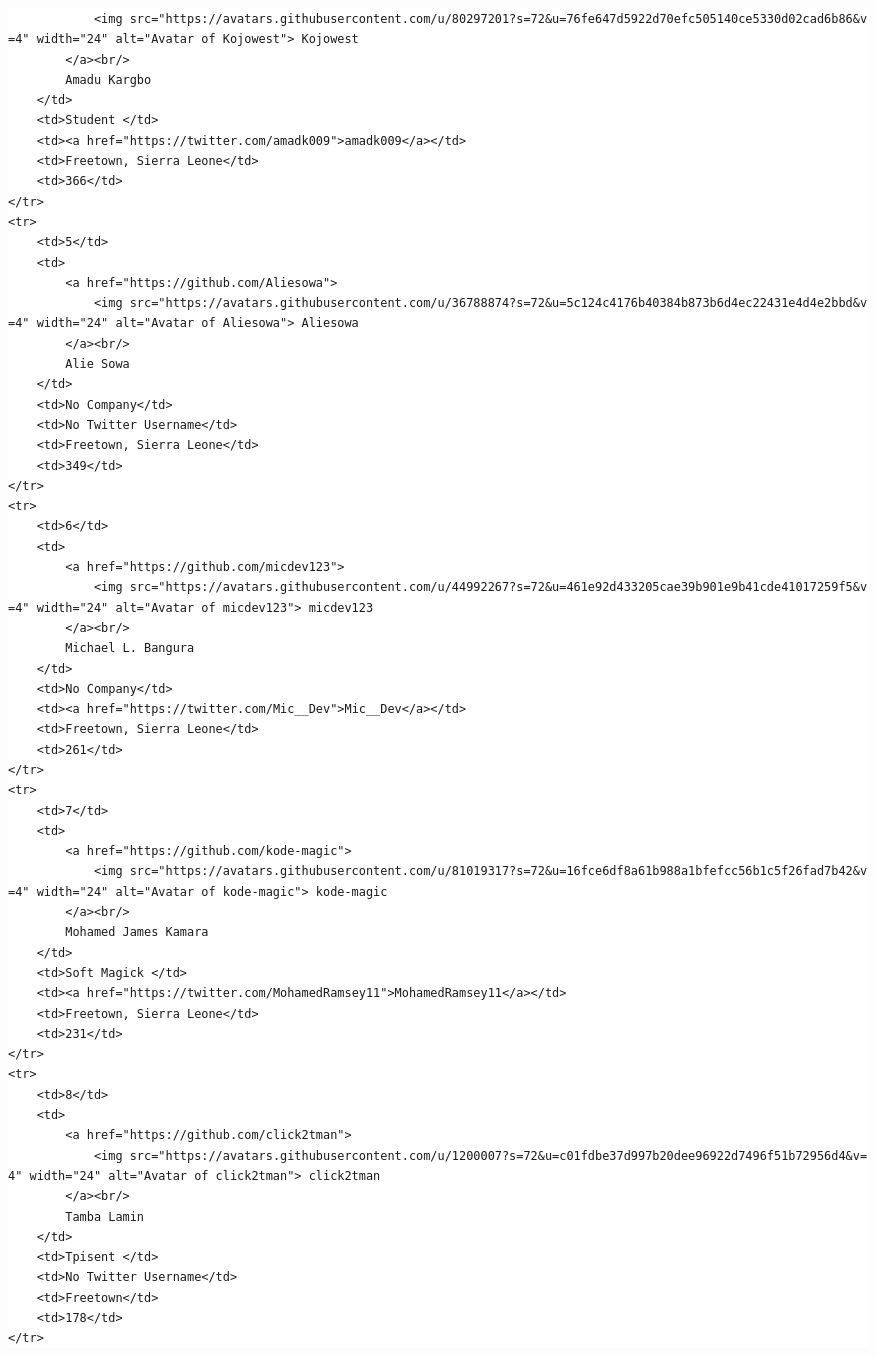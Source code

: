 				<img src="https://avatars.githubusercontent.com/u/80297201?s=72&u=76fe647d5922d70efc505140ce5330d02cad6b86&v=4" width="24" alt="Avatar of Kojowest"> Kojowest
			</a><br/>
			Amadu Kargbo
		</td>
		<td>Student </td>
		<td><a href="https://twitter.com/amadk009">amadk009</a></td>
		<td>Freetown, Sierra Leone</td>
		<td>366</td>
	</tr>
	<tr>
		<td>5</td>
		<td>
			<a href="https://github.com/Aliesowa">
				<img src="https://avatars.githubusercontent.com/u/36788874?s=72&u=5c124c4176b40384b873b6d4ec22431e4d4e2bbd&v=4" width="24" alt="Avatar of Aliesowa"> Aliesowa
			</a><br/>
			Alie Sowa
		</td>
		<td>No Company</td>
		<td>No Twitter Username</td>
		<td>Freetown, Sierra Leone</td>
		<td>349</td>
	</tr>
	<tr>
		<td>6</td>
		<td>
			<a href="https://github.com/micdev123">
				<img src="https://avatars.githubusercontent.com/u/44992267?s=72&u=461e92d433205cae39b901e9b41cde41017259f5&v=4" width="24" alt="Avatar of micdev123"> micdev123
			</a><br/>
			Michael L. Bangura
		</td>
		<td>No Company</td>
		<td><a href="https://twitter.com/Mic__Dev">Mic__Dev</a></td>
		<td>Freetown, Sierra Leone</td>
		<td>261</td>
	</tr>
	<tr>
		<td>7</td>
		<td>
			<a href="https://github.com/kode-magic">
				<img src="https://avatars.githubusercontent.com/u/81019317?s=72&u=16fce6df8a61b988a1bfefcc56b1c5f26fad7b42&v=4" width="24" alt="Avatar of kode-magic"> kode-magic
			</a><br/>
			Mohamed James Kamara
		</td>
		<td>Soft Magick </td>
		<td><a href="https://twitter.com/MohamedRamsey11">MohamedRamsey11</a></td>
		<td>Freetown, Sierra Leone</td>
		<td>231</td>
	</tr>
	<tr>
		<td>8</td>
		<td>
			<a href="https://github.com/click2tman">
				<img src="https://avatars.githubusercontent.com/u/1200007?s=72&u=c01fdbe37d997b20dee96922d7496f51b72956d4&v=4" width="24" alt="Avatar of click2tman"> click2tman
			</a><br/>
			Tamba Lamin
		</td>
		<td>Tpisent </td>
		<td>No Twitter Username</td>
		<td>Freetown</td>
		<td>178</td>
	</tr>